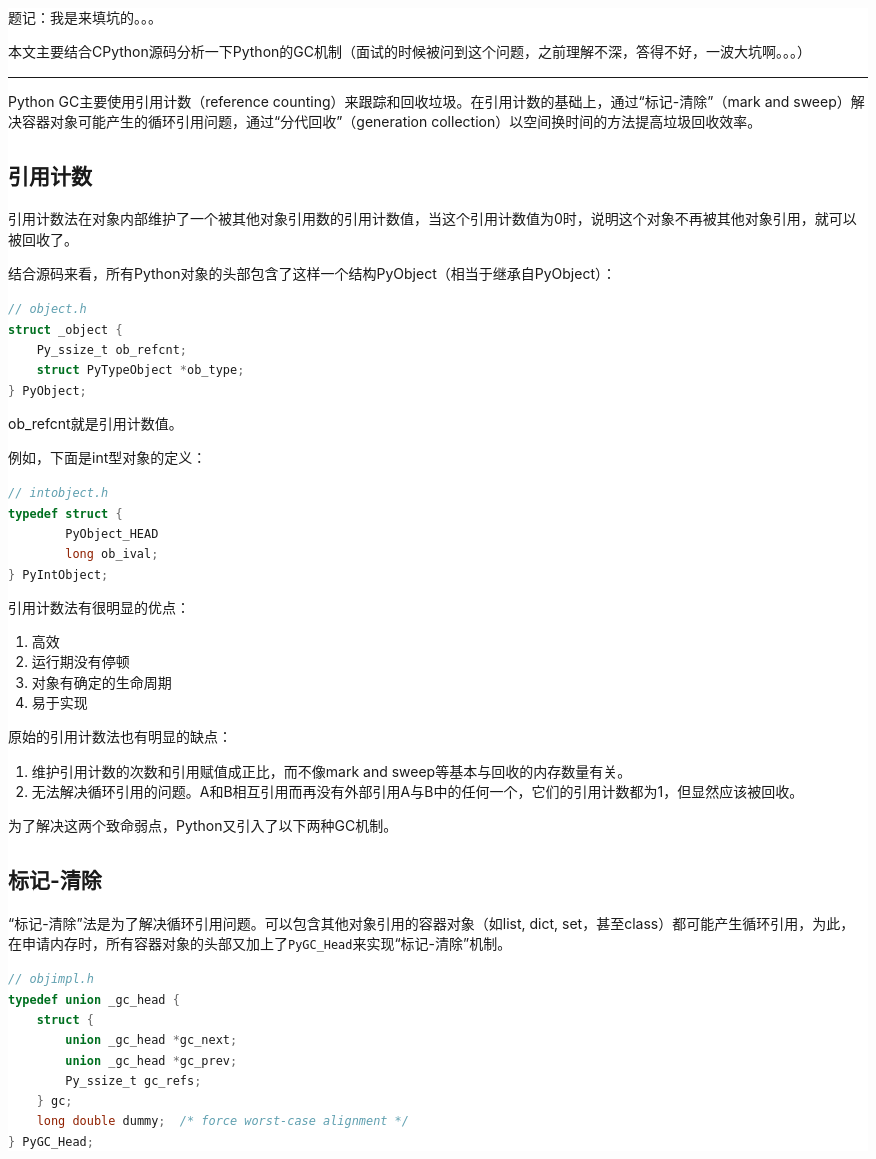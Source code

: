 

题记：我是来填坑的。。。

本文主要结合CPython源码分析一下Python的GC机制（面试的时候被问到这个问题，之前理解不深，答得不好，一波大坑啊。。。）

---

Python GC主要使用引用计数（reference counting）来跟踪和回收垃圾。在引用计数的基础上，通过“标记-清除”（mark and sweep）解决容器对象可能产生的循环引用问题，通过“分代回收”（generation collection）以空间换时间的方法提高垃圾回收效率。

## 引用计数

引用计数法在对象内部维护了一个被其他对象引用数的引用计数值，当这个引用计数值为0时，说明这个对象不再被其他对象引用，就可以被回收了。

结合源码来看，所有Python对象的头部包含了这样一个结构PyObject（相当于继承自PyObject）：

```c
// object.h
struct _object {
	Py_ssize_t ob_refcnt;
	struct PyTypeObject *ob_type;
} PyObject;
```

ob_refcnt就是引用计数值。

例如，下面是int型对象的定义：

```c
// intobject.h
typedef struct {
        PyObject_HEAD
        long ob_ival;
} PyIntObject;
```

引用计数法有很明显的优点：

1. 高效
2. 运行期没有停顿
3. 对象有确定的生命周期
4. 易于实现

原始的引用计数法也有明显的缺点：

1. 维护引用计数的次数和引用赋值成正比，而不像mark and sweep等基本与回收的内存数量有关。
2. 无法解决循环引用的问题。A和B相互引用而再没有外部引用A与B中的任何一个，它们的引用计数都为1，但显然应该被回收。

为了解决这两个致命弱点，Python又引入了以下两种GC机制。

## 标记-清除

“标记-清除”法是为了解决循环引用问题。可以包含其他对象引用的容器对象（如list, dict, set，甚至class）都可能产生循环引用，为此，在申请内存时，所有容器对象的头部又加上了`PyGC_Head`来实现“标记-清除”机制。

```c
// objimpl.h
typedef union _gc_head {
	struct {
		union _gc_head *gc_next;
		union _gc_head *gc_prev;
		Py_ssize_t gc_refs;
	} gc;
	long double dummy;  /* force worst-case alignment */
} PyGC_Head;
```
